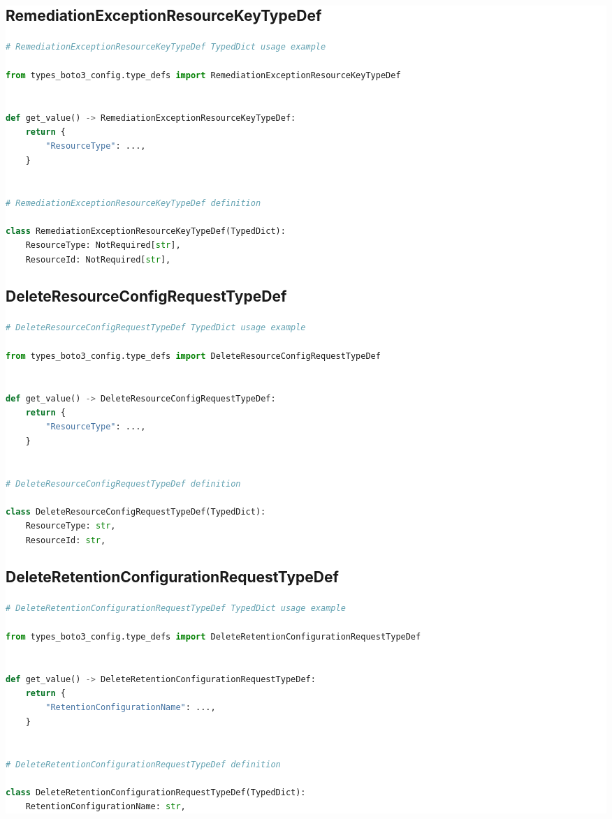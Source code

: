 
## RemediationExceptionResourceKeyTypeDef

```python
# RemediationExceptionResourceKeyTypeDef TypedDict usage example

from types_boto3_config.type_defs import RemediationExceptionResourceKeyTypeDef


def get_value() -> RemediationExceptionResourceKeyTypeDef:
    return {
        "ResourceType": ...,
    }


# RemediationExceptionResourceKeyTypeDef definition

class RemediationExceptionResourceKeyTypeDef(TypedDict):
    ResourceType: NotRequired[str],
    ResourceId: NotRequired[str],
```


## DeleteResourceConfigRequestTypeDef

```python
# DeleteResourceConfigRequestTypeDef TypedDict usage example

from types_boto3_config.type_defs import DeleteResourceConfigRequestTypeDef


def get_value() -> DeleteResourceConfigRequestTypeDef:
    return {
        "ResourceType": ...,
    }


# DeleteResourceConfigRequestTypeDef definition

class DeleteResourceConfigRequestTypeDef(TypedDict):
    ResourceType: str,
    ResourceId: str,
```


## DeleteRetentionConfigurationRequestTypeDef

```python
# DeleteRetentionConfigurationRequestTypeDef TypedDict usage example

from types_boto3_config.type_defs import DeleteRetentionConfigurationRequestTypeDef


def get_value() -> DeleteRetentionConfigurationRequestTypeDef:
    return {
        "RetentionConfigurationName": ...,
    }


# DeleteRetentionConfigurationRequestTypeDef definition

class DeleteRetentionConfigurationRequestTypeDef(TypedDict):
    RetentionConfigurationName: str,
```
